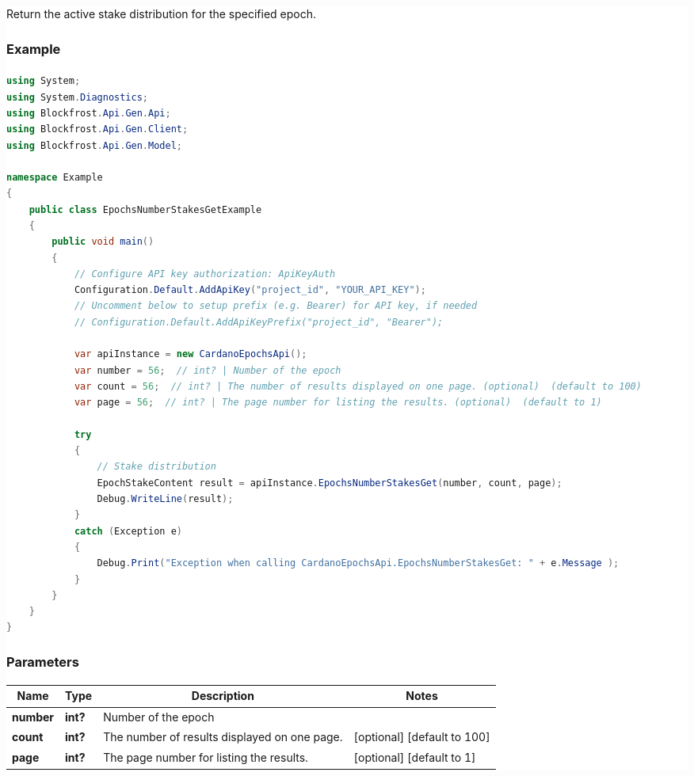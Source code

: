 Return the active stake distribution for the specified epoch.

### Example
```csharp
using System;
using System.Diagnostics;
using Blockfrost.Api.Gen.Api;
using Blockfrost.Api.Gen.Client;
using Blockfrost.Api.Gen.Model;

namespace Example
{
    public class EpochsNumberStakesGetExample
    {
        public void main()
        {
            // Configure API key authorization: ApiKeyAuth
            Configuration.Default.AddApiKey("project_id", "YOUR_API_KEY");
            // Uncomment below to setup prefix (e.g. Bearer) for API key, if needed
            // Configuration.Default.AddApiKeyPrefix("project_id", "Bearer");

            var apiInstance = new CardanoEpochsApi();
            var number = 56;  // int? | Number of the epoch
            var count = 56;  // int? | The number of results displayed on one page. (optional)  (default to 100)
            var page = 56;  // int? | The page number for listing the results. (optional)  (default to 1)

            try
            {
                // Stake distribution
                EpochStakeContent result = apiInstance.EpochsNumberStakesGet(number, count, page);
                Debug.WriteLine(result);
            }
            catch (Exception e)
            {
                Debug.Print("Exception when calling CardanoEpochsApi.EpochsNumberStakesGet: " + e.Message );
            }
        }
    }
}
```

### Parameters

Name | Type | Description  | Notes
------------- | ------------- | ------------- | -------------
 **number** | **int?**| Number of the epoch | 
 **count** | **int?**| The number of results displayed on one page. | [optional] [default to 100]
 **page** | **int?**| The page number for listing the results. | [optional] [default to 1]
